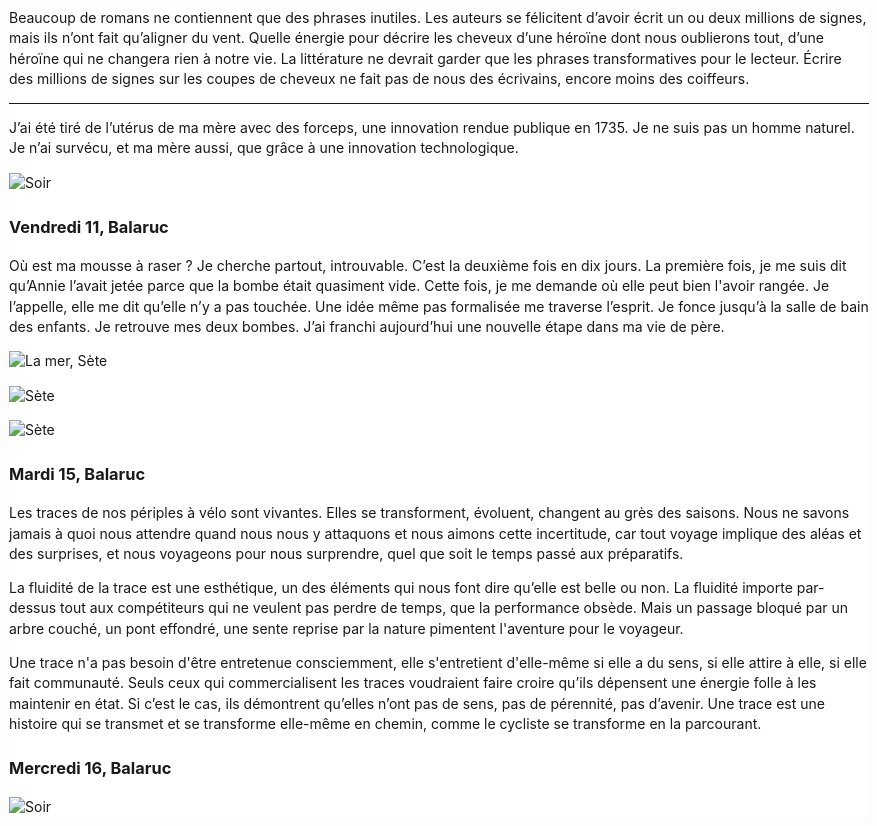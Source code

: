 
Beaucoup de romans ne contiennent que des phrases inutiles. Les auteurs se félicitent d’avoir écrit un ou deux millions de signes, mais ils n’ont fait qu’aligner du vent. Quelle énergie pour décrire les cheveux d’une héroïne dont nous oublierons tout, d’une héroïne qui ne changera rien à notre vie. La littérature ne devrait garder que les phrases transformatives pour le lecteur. Écrire des millions de signes sur les coupes de cheveux ne fait pas de nous des écrivains, encore moins des coiffeurs.

---

J’ai été tiré de l’utérus de ma mère avec des forceps, une innovation rendue publique en 1735. Je ne suis pas un homme naturel. Je n’ai survécu, et ma mère aussi, que grâce à une innovation technologique.

![Soir](https://tcrouzet.comhttps://tcrouzet.com/images_tc/2021/01/IMG_5685.jpeg)

### Vendredi 11, Balaruc

Où est ma mousse à raser ? Je cherche partout, introuvable. C’est la deuxième fois en dix jours. La première fois, je me suis dit qu’Annie l’avait jetée parce que la bombe était quasiment vide. Cette fois, je me demande où elle peut bien l'avoir rangée. Je l’appelle, elle me dit qu’elle n’y a pas touchée. Une idée même pas formalisée me traverse l’esprit. Je fonce jusqu’à la salle de bain des enfants. Je retrouve mes deux bombes. J’ai franchi aujourd’hui une nouvelle étape dans ma vie de père.

![La mer, Sète](https://tcrouzet.comhttps://tcrouzet.com/images_tc/2021/01/IMG_5689-1.jpeg)

![Sète](https://tcrouzet.comhttps://tcrouzet.com/images_tc/2021/01/IMG_5695-1.jpeg)

![Sète](https://tcrouzet.comhttps://tcrouzet.com/images_tc/2021/01/IMG_5709-1.jpeg)

### Mardi 15, Balaruc

Les traces de nos périples à vélo sont vivantes. Elles se transforment, évoluent, changent au grès des saisons. Nous ne savons jamais à quoi nous attendre quand nous nous y attaquons et nous aimons cette incertitude, car tout voyage implique des aléas et des surprises, et nous voyageons pour nous surprendre, quel que soit le temps passé aux préparatifs.

La fluidité de la trace est une esthétique, un des éléments qui nous font dire qu’elle est belle ou non. La fluidité importe par-dessus tout aux compétiteurs qui ne veulent pas perdre de temps, que la performance obsède. Mais un passage bloqué par un arbre couché, un pont effondré, une sente reprise par la nature pimentent l'aventure pour le voyageur.

Une trace n'a pas besoin d'être entretenue consciemment, elle s'entretient d'elle-même si elle a du sens, si elle attire à elle, si elle fait communauté. Seuls ceux qui commercialisent les traces voudraient faire croire qu’ils dépensent une énergie folle à les maintenir en état. Si c’est le cas, ils démontrent qu’elles n’ont pas de sens, pas de pérennité, pas d’avenir. Une trace est une histoire qui se transmet et se transforme elle-même en chemin, comme le cycliste se transforme en la parcourant.

### Mercredi 16, Balaruc

![Soir](https://tcrouzet.comhttps://tcrouzet.com/images_tc/2021/01/IMG_6243.jpeg)
